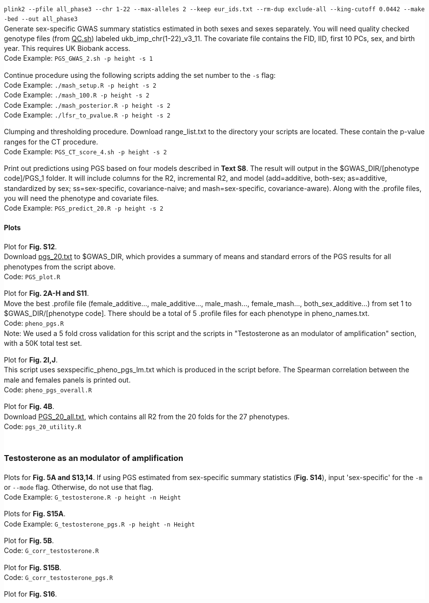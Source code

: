 ```plink2 --pfile all_phase3 --chr 1-22 --max-alleles 2 --keep eur_ids.txt --rm-dup exclude-all --king-cutoff 0.0442 --make-bed --out all_phase3```  
Generate sex-specific GWAS summary statistics estimated in both sexes and sexes separately.
You will need quality checked genotype files (from [QC.sh](/scripts/QC.sh)) labeled ukb_imp_chr(1-22)_v3_11. The covariate file contains the FID, IID, first 10 PCs, sex, and birth year. This requires UK Biobank access.  
Code Example: ```PGS_GWAS_2.sh -p height -s 1```

Continue procedure using the following scripts adding the set number to the ```-s``` flag:  
Code Example: ```./mash_setup.R -p height -s 2```  
Code Example: ```./mash_100.R -p height -s 2```  
Code Example: ```./mash_posterior.R -p height -s 2```  
Code Example: ```./lfsr_to_pvalue.R -p height -s 2```  

Clumping and thresholding procedure. Download range_list.txt to the directory your scripts are located. These contain the p-value ranges for the CT procedure.  
Code Example: ```PGS_CT_score_4.sh -p height -s 2```

Print out predictions using PGS based on four models described in **Text S8**. The result will output in the $GWAS_DIR/[phenotype code]/PGS_1 folder. It will include columns for the R2, incremental R2, and model (add=additive, both-sex; as=additive, standardized by sex; ss=sex-specific, covariance-naive; and mash=sex-specific, covariance-aware). Along with the .profile files, you will need the phenotype and covariate files.  
Code Example: ```PGS_predict_20.R -p height -s 2```

#### Plots
Plot for **Fig. S12**.  
Download [pgs_20.txt](/intermediate_files/PGS_20.txt) to $GWAS_DIR, which provides a summary of means and standard errors of the PGS results for all phenotypes from the script above.   
Code: ```PGS_plot.R```

Plot for **Fig. 2A-H and S11**.  
Move the best .profile file (female_additive..., male_additive..., male_mash..., female_mash..., both_sex_additive...) from set 1 to $GWAS_DIR/[phenotype code]. There should be a total of 5 .profile files for each phenotype in pheno_names.txt.    
Code: ```pheno_pgs.R```  
Note: We used a 5 fold cross validation for this script and the scripts in "Testosterone as an modulator of amplification" section, with a 50K total test set. 

Plot for **Fig. 2I,J**.  
This script uses sexspecific_pheno_pgs_lm.txt which is produced in the script before. The Spearman correlation between the male and females panels is printed out.  
Code: ```pheno_pgs_overall.R```

Plot for **Fig. 4B**.  
Download [PGS_20_all.txt](/intermediate_files/pgs_20_all.txt), which contains all R2 from the 20 folds for the 27 phenotypes.  
Code: ```pgs_20_utility.R```
<br> <br/>
### Testosterone as an modulator of amplification
Plots for **Fig. 5A and S13,14**. If using PGS estimated from sex-specific summary statistics (**Fig. S14**), input 'sex-specific' for the ```-m``` or ```--mode``` flag. Otherwise, do not use that flag.  
Code Example: ```G_testosterone.R -p height -n Height```

Plots for **Fig. S15A**.  
Code Example: ```G_testosterone_pgs.R -p height -n Height```

Plot for **Fig. 5B**.  
Code: ```G_corr_testosterone.R```

Plot for **Fig. S15B**.  
Code: ```G_corr_testosterone_pgs.R```

Plot for **Fig. S16**.  
```